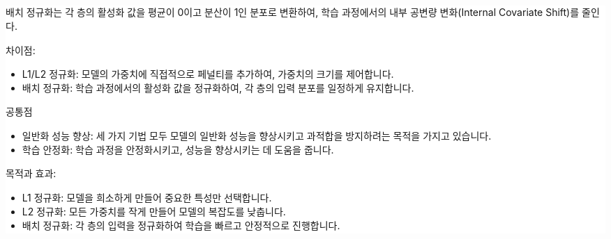 배치 정규화는 각 층의 활성화 값을 평균이 0이고 분산이 1인 분포로 변환하여, 학습 과정에서의 내부 공변량 변화(Internal Covariate Shift)를 줄인다. 

차이점: 
- L1/L2 정규화: 모델의 가중치에 직접적으로 페널티를 추가하여, 가중치의 크기를 제어합니다.
- 배치 정규화: 학습 과정에서의 활성화 값을 정규화하여, 각 층의 입력 분포를 일정하게 유지합니다.

공통점
- 일반화 성능 향상: 세 가지 기법 모두 모델의 일반화 성능을 향상시키고 과적합을 방지하려는 목적을 가지고 있습니다.
- 학습 안정화: 학습 과정을 안정화시키고, 성능을 향상시키는 데 도움을 줍니다.

목적과 효과:
- L1 정규화: 모델을 희소하게 만들어 중요한 특성만 선택합니다.
- L2 정규화: 모든 가중치를 작게 만들어 모델의 복잡도를 낮춥니다.
- 배치 정규화: 각 층의 입력을 정규화하여 학습을 빠르고 안정적으로 진행합니다.


